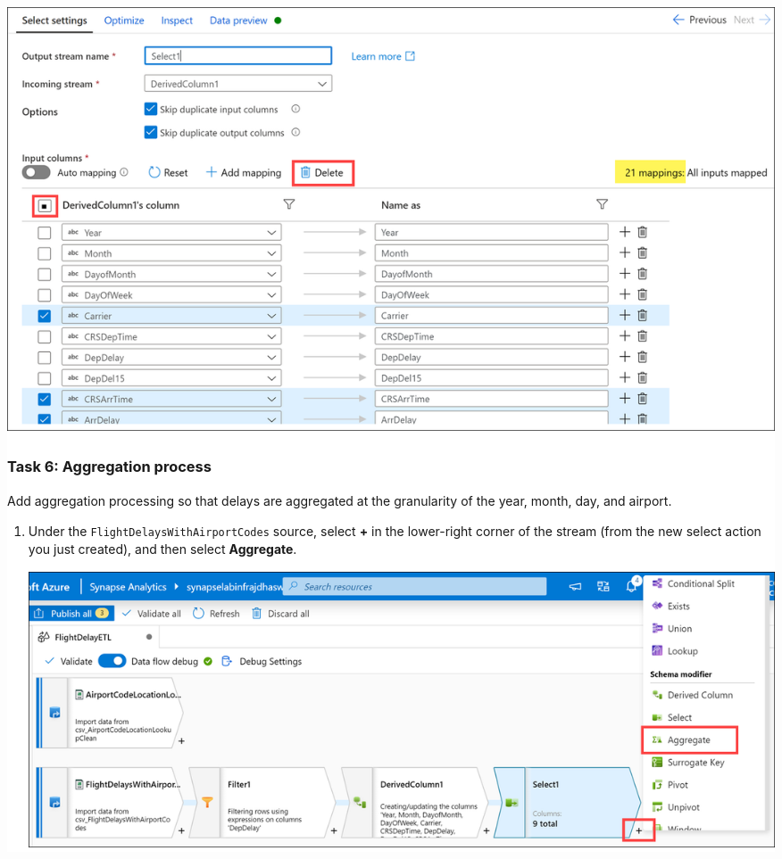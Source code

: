 ![The items to delete are checked.](media/flightdelay-withairportcodes-select-columns.png "Select settings")

### Task 6: Aggregation process

Add aggregation processing so that delays are aggregated at the granularity of the year, month, day, and airport.

1. Under the `FlightDelaysWithAirportCodes` source, select **+** in the lower-right corner of the stream (from the new select action you just created), and then select **Aggregate**.

    ![The plus button and Aggregate menu option are highlighted.](media/flightdelay-withairportcodes-add-aggregate.png "Aggregate")

